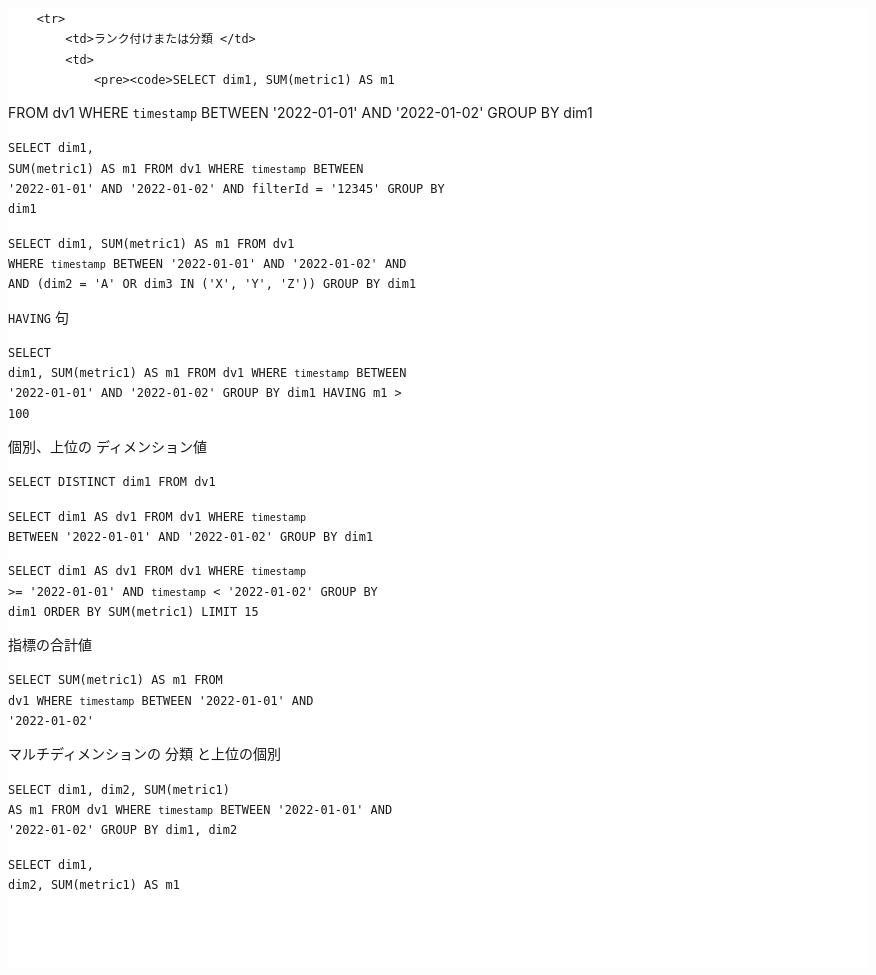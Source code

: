         <tr>
            <td>ランク付けまたは分類 </td>
            <td>
                <pre><code>SELECT dim1, SUM(metric1) AS m1
FROM dv1
WHERE `timestamp` BETWEEN '2022-01-01' AND '2022-01-02'
GROUP BY dim1</code></pre>
                <pre><code>SELECT dim1, SUM(metric1) AS m1
FROM dv1
WHERE `timestamp` BETWEEN '2022-01-01' AND '2022-01-02' AND
  filterId = '12345'
GROUP BY dim1</code></pre>
                <pre><code>SELECT dim1, SUM(metric1) AS m1
FROM dv1
WHERE `timestamp` BETWEEN '2022-01-01' AND '2022-01-02' AND
  AND (dim2 = 'A' OR dim3 IN ('X', 'Y', 'Z'))
GROUP BY dim1</code></pre>
            </td>
        </tr>
        <tr>
            <td><code>HAVING</code> 句 </td>
            <td>
                <pre><code>SELECT dim1, SUM(metric1) AS m1
FROM dv1
WHERE `timestamp` BETWEEN '2022-01-01' AND '2022-01-02'
GROUP BY dim1
HAVING m1 > 100</code></pre>
            </td>
        </tr>
        <tr>
            <td>個別、上位の
ディメンション値 </td>
            <td>
                <pre><code>SELECT DISTINCT dim1 FROM dv1</code></pre>
                <pre><code>SELECT dim1 AS dv1
FROM dv1
WHERE `timestamp` BETWEEN '2022-01-01' AND '2022-01-02'
GROUP BY dim1</code></pre>
                <pre><code>SELECT dim1 AS dv1
FROM dv1
WHERE `timestamp` >= '2022-01-01' AND `timestamp` < '2022-01-02'
GROUP BY dim1
ORDER BY SUM(metric1)
LIMIT 15</code></pre>
            </td>
        </tr>
        <tr>
            <td>指標の合計値 </td>
            <td>
                <pre><code>SELECT SUM(metric1) AS m1
FROM dv1
WHERE `timestamp` BETWEEN '2022-01-01' AND '2022-01-02'</code></pre>
            </td>
        </tr>
        <tr>
            <td>マルチディメンションの
分類
と上位の個別 </td>
            <td>
                <pre><code>SELECT dim1, dim2, SUM(metric1) AS m1
FROM dv1
WHERE `timestamp` BETWEEN '2022-01-01' AND '2022-01-02'
GROUP BY dim1, dim2</code></pre>
                <pre><code>SELECT dim1, dim2, SUM(metric1) AS m1